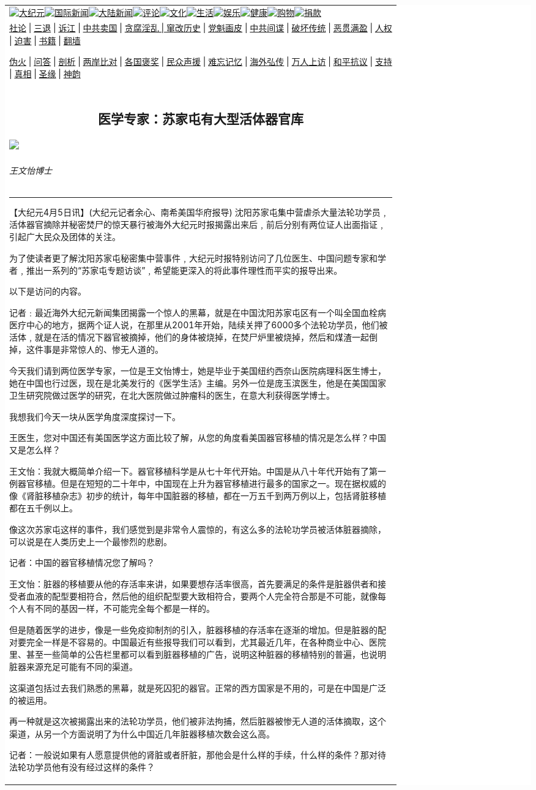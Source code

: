 <a name="1" id="1" target="_blank"></a><span id="1"></span>
<table border="0"><tr><td colspan="2" VALIGN=TOP><a href="https://github.com/asdfgt5/djy/blob/master/gb/nsc413.md#1"><img src="https://raw.githubusercontent.com/asdfgt5/1/master/t/djy/1.jpg" title="大纪元"></a><a href="https://github.com/asdfgt5/djy/blob/master/gb/n24hr.md#1"><img src="https://raw.githubusercontent.com/asdfgt5/1/master/t/djy/3.jpg" title="国际新闻"></a><a href="https://github.com/asdfgt5/djy/blob/master/gb/nsc413.md#1"><img src="https://raw.githubusercontent.com/asdfgt5/1/master/t/djy/4.jpg" title="大陆新闻"></a><a href="https://github.com/asdfgt5/djy/blob/master/gb/news392.md#1"><img src="https://raw.githubusercontent.com/asdfgt5/1/master/t/djy/5.jpg" title="评论"></a><a href="https://github.com/asdfgt5/djy/blob/master/gb/news2007.md#1"><img src="https://raw.githubusercontent.com/asdfgt5/1/master/t/djy/6.jpg" title="文化"></a><a href="https://github.com/asdfgt5/djy/blob/master/gb/news2008.md#1"><img src="https://raw.githubusercontent.com/asdfgt5/1/master/t/djy/7.jpg" title="生活"></a><a href="https://github.com/asdfgt5/djy/blob/master/gb/ncyule.md#1"><img src="https://raw.githubusercontent.com/asdfgt5/1/master/t/djy/8.jpg" title="娱乐"></a><a href="https://github.com/asdfgt5/djy/blob/master/gb/nsc1002.md#1"><img src="https://raw.githubusercontent.com/asdfgt5/1/master/t/djy/9.jpg" title="健康"><a href="https://www.youlucky.com"><img src="https://raw.githubusercontent.com/asdfgt5/1/master/t/djy/10.jpg" title="购物"></a><a href="https://www.supportepoch.org/donation?utm_medium=epochtimes&utm_source=referral&utm_campaign=donate_button_djyhomepage"><img src="https://raw.githubusercontent.com/asdfgt5/1/master/t/djy/12.jpg" title="捐款"></a></td></tr>
<tr><td colspan="2" VALIGN=TOP><a target="_blank" href="https://git.io/fjCRf">社论</a> | <a target="_blank" href="https://github.com/asdfgt5/djy/blob/master/gb/nf5657.md#1">三退</a> | <a target="_blank" href="https://github.com/asdfgt5/djy/blob/master/gb/nf6123.md#1">诉江</a> | <a target="_blank" href="https://github.com/asdfgt5/djy/blob/master/gb/nf1176117.md#1">中共卖国</a> | <a target="_blank" href="https://github.com/asdfgt5/djy/blob/master/gb/nf5773.md#1">贪腐淫乱 | <a target="_blank" href="https://github.com/asdfgt5/djy/blob/master/gb/nf1176115.md#1">窜改历史</a> | <a target="_blank" href="https://github.com/asdfgt5/djy/blob/master/gb/nf1176107.md#1">党魁画皮</a> | <a target="_blank" href="https://github.com/asdfgt5/djy/blob/master/gb/nf1320400.md#1">中共间谍</a> | <a target="_blank" href="https://github.com/asdfgt5/djy/blob/master/gb/nf1176114.md#1">破坏传统</a> | <a target="_blank" href="https://github.com/asdfgt5/djy/blob/master/gb/nf5287.md#1">恶贯满盈</a> | <a target="_blank" href="https://github.com/asdfgt5/djy/blob/master/gb/ncid278.md#1">人权</a> | <a target="_blank" href="https://github.com/asdfgt5/djy/blob/master/gb/nf1176111.md#1">迫害</a> | <a target="_blank" href="https://github.com/asdfgt5/djy/blob/master/gb/nf1235328.md#1">书籍</a> | <a target="_blank" href="https://github.com/asdfgt5/fq/blob/master/README.md?zsrh#1">翻墙</a></p><p><a target="_blank" href="https://github.com/asdfgt5/djy/blob/master/gb/nf5562.md#1">伪火</a> | <a target="_blank" href="https://github.com/asdfgt5/djy/blob/master/gb/nf4378.md#1">问答</a> | <a target="_blank" href="https://github.com/asdfgt5/djy/blob/master/gb/nf5792.md#1">剖析</a> | <a target="_blank" href="https://github.com/asdfgt5/djy/blob/master/gb/nf5735.md#1">两岸比对</a> | <a target="_blank" href="https://github.com/asdfgt5/djy/blob/master/gb/nf6119.md#1">各国褒奖</a> | <a target="_blank" href="https://github.com/asdfgt5/djy/blob/master/gb/nf6120.md#1">民众声援</a> | <a target="_blank" href="https://github.com/asdfgt5/djy/blob/master/gb/nf1188594.md#1">难忘记忆</a> | <a target="_blank" href="https://github.com/asdfgt5/djy/blob/master/gb/nf3180.md#1">海外弘传</a> | <a target="_blank" href="https://github.com/asdfgt5/djy/blob/master/gb/nf5410.md#1">万人上访</a> | <a target="_blank" href="https://github.com/asdfgt5/ntdtv/blob/master/gb/prog1530_1.md#1">和平抗议</a> | <a target="_blank" href="https://github.com/asdfgt5/djy/blob/master/gb/nf4386.md#1">支持</a> | <a target="_blank" href="https://github.com/asdfgt5/djy/blob/master/gb/nf4389.md#1">真相</a> | <a target="_blank" href="https://github.com/asdfgt5/djy/blob/master/gb/nf5790.md#1">圣缘</a> | <a target="_blank" href="https://github.com/asdfgt5/djy/blob/master/gb/nf4786.md#1">神韵</a></td></tr>
<tr><td VALIGN=TOP width="626"><h2 align=center>医学专家：苏家屯有大型活体器官库</h2>
<img src="http://i.epochtimes.com/assets/uploads/2006/04/604041332501627-600x400.jpg" />
<h6>王文怡博士
</h6>
<hr>
<p>【大纪元4月5日讯】(大纪元记者余心、南希美国华府报导) 沈阳苏家屯集中营虐杀大量法轮功学员﹐活体器官摘除并秘密焚尸的惊天暴行被海外大纪元时报揭露出来后﹐前后分别有两位证人出面指证﹐引起广大民众及团体的关注。</p>
<p>为了使读者更了解沈阳苏家屯秘密集中营事件﹐大纪元时报特别访问了几位医生、中国问题专家和学者﹐推出一系列的“苏家屯专题访谈”﹐希望能更深入的将此事件理性而平实的报导出来。</p>
<p>以下是访问的内容。</p>
<p>记者﹕最近海外大纪元新闻集团揭露一个惊人的黑幕，就是在中国沈阳苏家屯区有一个叫全国血栓病医疗中心的地方，据两个证人说，在那里从2001年开始，陆续关押了6000多个法轮功学员，他们被活体﹐就是在活的情况下器官被摘掉，他们的身体被烧掉，在焚尸炉里被烧掉，然后和煤渣一起倒掉，这件事是非常惊人的、惨无人道的。</p>
<p>今天我们请到两位医学专家，一位是王文怡博士，她是毕业于美国纽约西奈山医院病理科医生博士，她在中国也行过医，现在是北美发行的《医学生活》主编。另外一位是庞玉滨医生，他是在美国国家卫生研究院做过医学的研究，在北大医院做过肿瘤科的医生，在意大利获得医学博士。</p>
<p>我想我们今天一块从医学角度深度探讨一下。</p>
<p>王医生，您对中国还有美国医学这方面比较了解，从您的角度看美国器官移植的情况是怎么样？中国又是怎么样？</p>
<p>王文怡：我就大概简单介绍一下。器官移植科学是从七十年代开始。中国是从八十年代开始有了第一例器官移植。但是在短短的二十年中，中国现在上升为器官移植进行最多的国家之一。现在据权威的像《肾脏移植杂志》初步的统计，每年中国脏器的移植，都在一万五千到两万例以上，包括肾脏移植都在五千例以上。</p>
<p>像这次苏家屯这样的事件，我们感觉到是非常令人震惊的，有这么多的法轮功学员被活体脏器摘除，可以说是在人类历史上一个最惨烈的悲剧。</p>
<p>记者：中国的器官移植情况您了解吗？</p>
<p>王文怡：脏器的移植要从他的存活率来讲，如果要想存活率很高，首先要满足的条件是脏器供者和接受者血液的配型要相符合，然后他的组织配型要大致相符合，要两个人完全符合那是不可能，就像每个人有不同的基因一样，不可能完全每个都是一样的。</p>
<p>但是随着医学的进步，像是一些免疫抑制剂的引入，脏器移植的存活率在逐渐的增加。但是脏器的配对要完全一样是不容易的。中国最近有些报导我们可以看到，尤其最近几年，在各种商业中心、医院里、甚至一些简单的公告栏里都可以看到脏器移植的广告，说明这种脏器的移植特别的普遍，也说明脏器来源充足可能有不同的渠道。</p>
<p>这渠道包括过去我们熟悉的黑幕，就是死囚犯的器官。正常的西方国家是不用的，可是在中国是广泛的被运用。</p>
<p>再一种就是这次被揭露出来的法轮功学员，他们被非法拘捕，然后脏器被惨无人道的活体摘取，这个渠道，从另一个方面说明了为什么中国近几年脏器移植次数会这么高。</p>
<p>记者：一般说如果有人愿意提供他的肾脏或者肝脏，那他会是什么样的手续，什么样的条件？那对待法轮功学员他有没有经过这样的条件？</p>